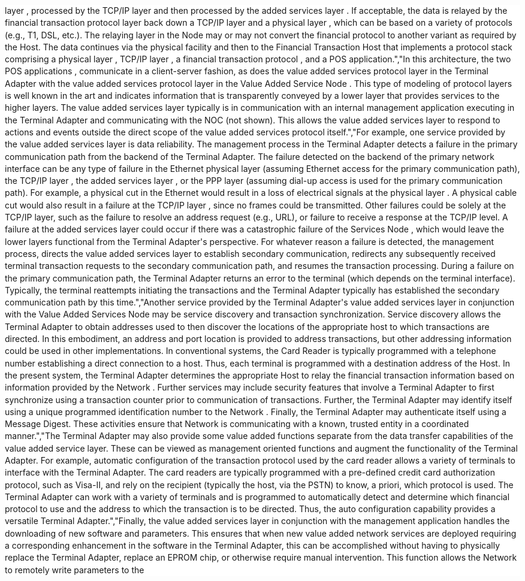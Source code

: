 layer , processed by the TCP\/IP layer  and then processed by the added services layer . If acceptable, the data is relayed by the financial transaction protocol layer  back down a TCP\/IP layer  and a physical layer , which can be based on a variety of protocols (e.g., T1, DSL, etc.). The relaying layer  in the Node may or may not convert the financial protocol to another variant as required by the Host. The data continues via the physical facility  and then to the Financial Transaction Host  that implements a protocol stack  comprising a physical layer , TCP\/IP layer , a financial transaction protocol , and a POS application.","In this architecture, the two POS applications ,  communicate in a client-server fashion, as does the value added services protocol layer  in the Terminal Adapter with the value added services protocol layer  in the Value Added Service Node . This type of modeling of protocol layers is well known in the art and indicates information that is transparently conveyed by a lower layer that provides services to the higher layers. The value added services layer typically is in communication with an internal management application executing in the Terminal Adapter and communicating with the NOC (not shown). This allows the value added services layer to respond to actions and events outside the direct scope of the value added services protocol itself.","For example, one service provided by the value added services layer  is data reliability. The management process in the Terminal Adapter detects a failure in the primary communication path from the backend of the Terminal Adapter. The failure detected on the backend of the primary network interface can be any type of failure in the Ethernet physical layer  (assuming Ethernet access for the primary communication path), the TCP\/IP layer , the added services layer , or the PPP layer  (assuming dial-up access is used for the primary communication path). For example, a physical cut in the Ethernet would result in a loss of electrical signals at the physical layer . A physical cable cut would also result in a failure at the TCP\/IP layer , since no frames could be transmitted. Other failures could be solely at the TCP\/IP layer, such as the failure to resolve an address request (e.g., URL), or failure to receive a response at the TCP\/IP level. A failure at the added services layer  could occur if there was a catastrophic failure of the Services Node , which would leave the lower layers functional from the Terminal Adapter's perspective. For whatever reason a failure is detected, the management process, directs the value added services layer  to establish secondary communication, redirects any subsequently received terminal transaction requests to the secondary communication path, and resumes the transaction processing. During a failure on the primary communication path, the Terminal Adapter returns an error to the terminal (which depends on the terminal interface). Typically, the terminal reattempts initiating the transactions and the Terminal Adapter typically has established the secondary communication path by this time.","Another service provided by the Terminal Adapter's value added services layer  in conjunction with the Value Added Services Node  may be service discovery and transaction synchronization. Service discovery allows the Terminal Adapter to obtain addresses used to then discover the locations of the appropriate host to which transactions are directed. In this embodiment, an address and port location is provided to address transactions, but other addressing information could be used in other implementations. In conventional systems, the Card Reader  is typically programmed with a telephone number establishing a direct connection to a host. Thus, each terminal is programmed with a destination address of the Host. In the present system, the Terminal Adapter determines the appropriate Host to relay the financial transaction information based on information provided by the Network . Further services may include security features that involve a Terminal Adapter to first synchronize using a transaction counter prior to communication of transactions. Further, the Terminal Adapter may identify itself using a unique programmed identification number to the Network . Finally, the Terminal Adapter may authenticate itself using a Message Digest. These activities ensure that Network is communicating with a known, trusted entity in a coordinated manner.","The Terminal Adapter may also provide some value added functions separate from the data transfer capabilities of the value added service layer. These can be viewed as management oriented functions and augment the functionality of the Terminal Adapter. For example, automatic configuration of the transaction protocol used by the card reader  allows a variety of terminals to interface with the Terminal Adapter. The card readers  are typically programmed with a pre-defined credit card authorization protocol, such as Visa-II, and rely on the recipient (typically the host, via the PSTN) to know, a priori, which protocol is used. The Terminal Adapter  can work with a variety of terminals and is programmed to automatically detect and determine which financial protocol to use and the address to which the transaction is to be directed. Thus, the auto configuration capability provides a versatile Terminal Adapter.","Finally, the value added services layer in conjunction with the management application handles the downloading of new software and parameters. This ensures that when new value added network services are deployed requiring a corresponding enhancement in the software in the Terminal Adapter, this can be accomplished without having to physically replace the Terminal Adapter, replace an EPROM chip, or otherwise require manual intervention. This function allows the Network to remotely write parameters to the
